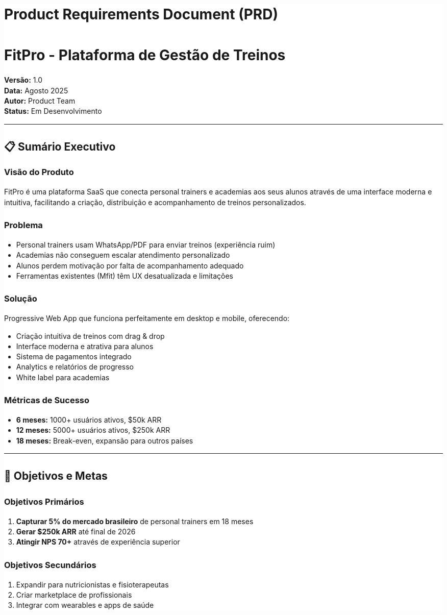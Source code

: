 # Product Requirements Document (PRD)
# FitPro - Plataforma de Gestão de Treinos

**Versão:** 1.0  
**Data:** Agosto 2025  
**Autor:** Product Team  
**Status:** Em Desenvolvimento  

---

## 📋 Sumário Executivo

### Visão do Produto
FitPro é uma plataforma SaaS que conecta personal trainers e academias aos seus alunos através de uma interface moderna e intuitiva, facilitando a criação, distribuição e acompanhamento de treinos personalizados.

### Problema
- Personal trainers usam WhatsApp/PDF para enviar treinos (experiência ruim)
- Academias não conseguem escalar atendimento personalizado
- Alunos perdem motivação por falta de acompanhamento adequado
- Ferramentas existentes (Mfit) têm UX desatualizada e limitações

### Solução
Progressive Web App que funciona perfeitamente em desktop e mobile, oferecendo:
- Criação intuitiva de treinos com drag & drop
- Interface moderna e atrativa para alunos
- Sistema de pagamentos integrado
- Analytics e relatórios de progresso
- White label para academias

### Métricas de Sucesso
- **6 meses:** 1000+ usuários ativos, $50k ARR
- **12 meses:** 5000+ usuários ativos, $250k ARR
- **18 meses:** Break-even, expansão para outros países

---

## 🎯 Objetivos e Metas

### Objetivos Primários
1. **Capturar 5% do mercado brasileiro** de personal trainers em 18 meses
2. **Gerar $250k ARR** até final de 2026
3. **Atingir NPS 70+** através de experiência superior

### Objetivos Secundários
1. Expandir para nutricionistas e fisioterapeutas
2. Criar marketplace de profissionais
3. Integrar com wearables e apps de saúde
